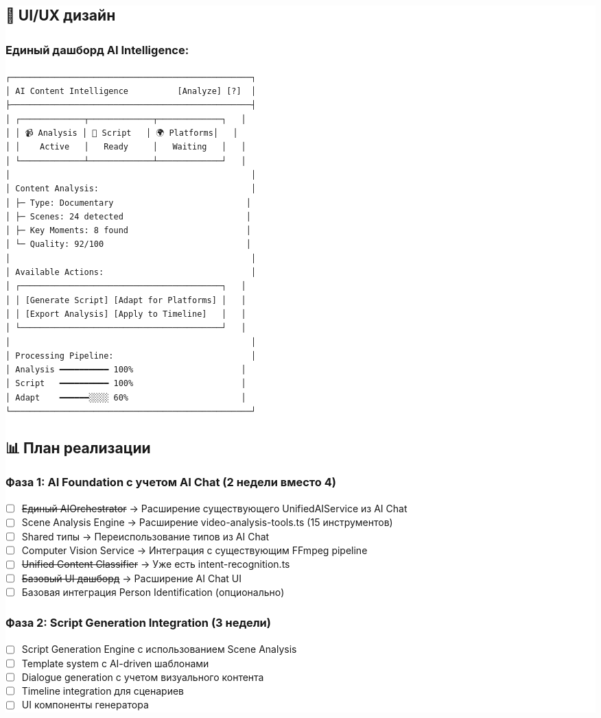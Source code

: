 ## 🎨 UI/UX дизайн

### Единый дашборд AI Intelligence:
```
┌─────────────────────────────────────────────────┐
│ AI Content Intelligence          [Analyze] [?]  │
├─────────────────────────────────────────────────┤
│ ┌─────────────┬─────────────┬─────────────┐   │
│ │ 📹 Analysis │ 📝 Script   │ 🌍 Platforms│   │
│ │    Active   │   Ready     │   Waiting   │   │
│ └─────────────┴─────────────┴─────────────┘   │
│                                                 │
│ Content Analysis:                               │
│ ├─ Type: Documentary                           │
│ ├─ Scenes: 24 detected                         │
│ ├─ Key Moments: 8 found                        │
│ └─ Quality: 92/100                             │
│                                                 │
│ Available Actions:                              │
│ ┌─────────────────────────────────────────┐   │
│ │ [Generate Script] [Adapt for Platforms] │   │
│ │ [Export Analysis] [Apply to Timeline]   │   │
│ └─────────────────────────────────────────┘   │
│                                                 │
│ Processing Pipeline:                            │
│ Analysis ━━━━━━━━━━ 100%                      │
│ Script   ━━━━━━━━━━ 100%                      │
│ Adapt    ━━━━━━░░░░ 60%                       │
└─────────────────────────────────────────────────┘
```

## 📊 План реализации

### Фаза 1: AI Foundation с учетом AI Chat (2 недели вместо 4)
- [ ] ~~Единый AIOrchestrator~~ → Расширение существующего UnifiedAIService из AI Chat
- [ ] Scene Analysis Engine → Расширение video-analysis-tools.ts (15 инструментов)
- [ ] Shared типы → Переиспользование типов из AI Chat
- [ ] Computer Vision Service → Интеграция с существующим FFmpeg pipeline
- [ ] ~~Unified Content Classifier~~ → Уже есть intent-recognition.ts
- [ ] ~~Базовый UI дашборд~~ → Расширение AI Chat UI
- [ ] Базовая интеграция Person Identification (опционально)

### Фаза 2: Script Generation Integration (3 недели)
- [ ] Script Generation Engine с использованием Scene Analysis
- [ ] Template system с AI-driven шаблонами
- [ ] Dialogue generation с учетом визуального контента
- [ ] Timeline integration для сценариев
- [ ] UI компоненты генератора
